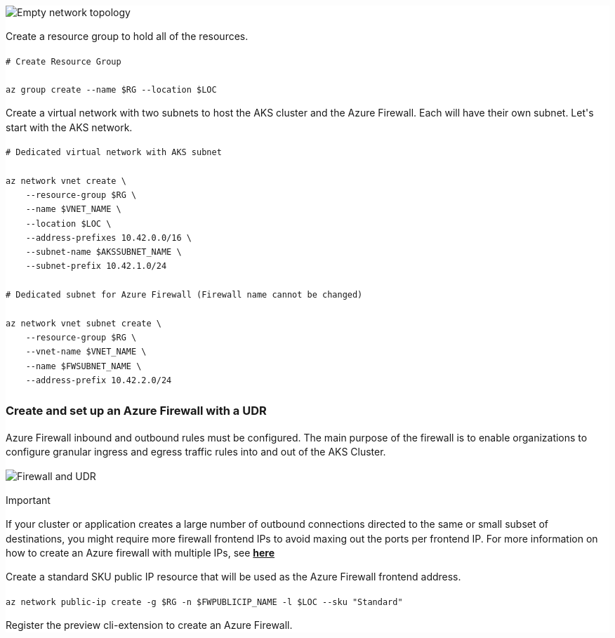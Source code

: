 ![Empty network topology](media/limit-egress-traffic/empty-network.png)

Create a resource group to hold all of the resources.

```azurecli
# Create Resource Group

az group create --name $RG --location $LOC
```

Create a virtual network with two subnets to host the AKS cluster and the Azure Firewall. Each will have their own subnet. Let's start with the AKS network.

```
# Dedicated virtual network with AKS subnet

az network vnet create \
    --resource-group $RG \
    --name $VNET_NAME \
    --location $LOC \
    --address-prefixes 10.42.0.0/16 \
    --subnet-name $AKSSUBNET_NAME \
    --subnet-prefix 10.42.1.0/24

# Dedicated subnet for Azure Firewall (Firewall name cannot be changed)

az network vnet subnet create \
    --resource-group $RG \
    --vnet-name $VNET_NAME \
    --name $FWSUBNET_NAME \
    --address-prefix 10.42.2.0/24
```

### Create and set up an Azure Firewall with a UDR

Azure Firewall inbound and outbound rules must be configured. The main purpose of the firewall is to enable organizations to configure granular ingress and egress traffic rules into and out of the AKS Cluster.

![Firewall and UDR](media/limit-egress-traffic/firewall-udr.png)

> [!IMPORTANT]
> If your cluster or application creates a large number of outbound connections directed to the same or small subset of destinations, you might require more firewall frontend IPs to avoid maxing out the ports per frontend IP.
> For more information on how to create an Azure firewall with multiple IPs, see [**here**](../firewall/quick-create-multiple-ip-template.md)

Create a standard SKU public IP resource that will be used as the Azure Firewall frontend address.

```azurecli
az network public-ip create -g $RG -n $FWPUBLICIP_NAME -l $LOC --sku "Standard"
```

Register the preview cli-extension to create an Azure Firewall.


[aks-quickstart-cli]: kubernetes-walkthrough.md
[aks-quickstart-portal]: kubernetes-walkthrough-portal.md
[install-azure-cli]: /cli/azure/install-azure-cli
[network-policy]: use-network-policies.md
[azure-firewall]: ../firewall/overview.md
[az-feature-register]: /cli/azure/feature#az_feature_register
[az-feature-list]: /cli/azure/feature#az_feature_list
[az-provider-register]: /cli/azure/provider#az_provider_register
[aks-upgrade]: upgrade-cluster.md
[aks-support-policies]: support-policies.md
[aks-faq]: faq.md